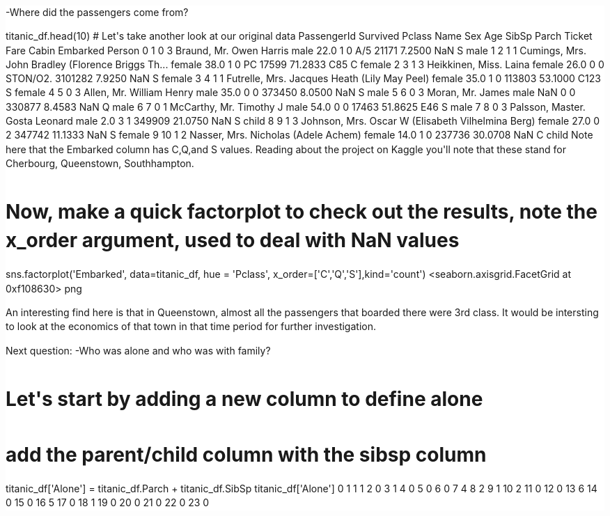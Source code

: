 -Where did the passengers come from?

titanic_df.head(10) # Let's take another look at our original data
PassengerId	Survived	Pclass	Name	Sex	Age	SibSp	Parch	Ticket	Fare	Cabin	Embarked	Person
0	1	0	3	Braund, Mr. Owen Harris	male	22.0	1	0	A/5 21171	7.2500	NaN	S	male
1	2	1	1	Cumings, Mrs. John Bradley (Florence Briggs Th...	female	38.0	1	0	PC 17599	71.2833	C85	C	female
2	3	1	3	Heikkinen, Miss. Laina	female	26.0	0	0	STON/O2. 3101282	7.9250	NaN	S	female
3	4	1	1	Futrelle, Mrs. Jacques Heath (Lily May Peel)	female	35.0	1	0	113803	53.1000	C123	S	female
4	5	0	3	Allen, Mr. William Henry	male	35.0	0	0	373450	8.0500	NaN	S	male
5	6	0	3	Moran, Mr. James	male	NaN	0	0	330877	8.4583	NaN	Q	male
6	7	0	1	McCarthy, Mr. Timothy J	male	54.0	0	0	17463	51.8625	E46	S	male
7	8	0	3	Palsson, Master. Gosta Leonard	male	2.0	3	1	349909	21.0750	NaN	S	child
8	9	1	3	Johnson, Mrs. Oscar W (Elisabeth Vilhelmina Berg)	female	27.0	0	2	347742	11.1333	NaN	S	female
9	10	1	2	Nasser, Mrs. Nicholas (Adele Achem)	female	14.0	1	0	237736	30.0708	NaN	C	child
Note here that the Embarked column has C,Q,and S values. Reading about the project on Kaggle you'll note that these stand for Cherbourg, Queenstown, Southhampton.

# Now, make a quick factorplot to check out the results, note the x_order argument, used to deal with NaN values

sns.factorplot('Embarked', data=titanic_df, hue = 'Pclass', x_order=['C','Q','S'],kind='count') 
<seaborn.axisgrid.FacetGrid at 0xf108630>
png

An interesting find here is that in Queenstown, almost all the passengers that boarded there were 3rd class. It would be intersting to look at the economics of that town in that time period for further investigation.

Next question: -Who was alone and who was with family?

# Let's start by adding a new column to define alone

# add the parent/child column with the sibsp column

titanic_df['Alone'] =  titanic_df.Parch + titanic_df.SibSp
titanic_df['Alone']
0       1
1       1
2       0
3       1
4       0
5       0
6       0
7       4
8       2
9       1
10      2
11      0
12      0
13      6
14      0
15      0
16      5
17      0
18      1
19      0
20      0
21      0
22      0
23      0
